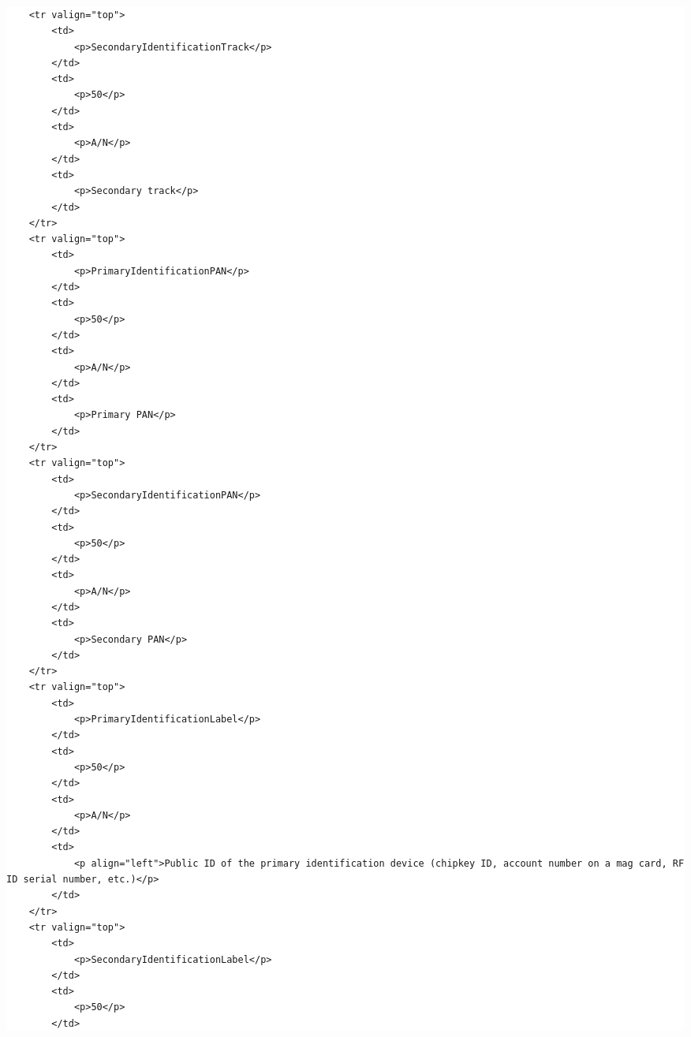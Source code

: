 		<tr valign="top">
			<td>
				<p>SecondaryIdentificationTrack</p>
			</td>
			<td>
				<p>50</p>
			</td>
			<td>
				<p>A/N</p>
			</td>
			<td>
				<p>Secondary track</p>
			</td>
		</tr>
		<tr valign="top">
			<td>
				<p>PrimaryIdentificationPAN</p>
			</td>
			<td>
				<p>50</p>
			</td>
			<td>
				<p>A/N</p>
			</td>
			<td>
				<p>Primary PAN</p>
			</td>
		</tr>
		<tr valign="top">
			<td>
				<p>SecondaryIdentificationPAN</p>
			</td>
			<td>
				<p>50</p>
			</td>
			<td>
				<p>A/N</p>
			</td>
			<td>
				<p>Secondary PAN</p>
			</td>
		</tr>
		<tr valign="top">
			<td>
				<p>PrimaryIdentificationLabel</p>
			</td>
			<td>
				<p>50</p>
			</td>
			<td>
				<p>A/N</p>
			</td>
			<td>
				<p align="left">Public ID of the primary identification device (chipkey ID, account number on a mag card, RFID serial number, etc.)</p>
			</td>
		</tr>
		<tr valign="top">
			<td>
				<p>SecondaryIdentificationLabel</p>
			</td>
			<td>
				<p>50</p>
			</td>